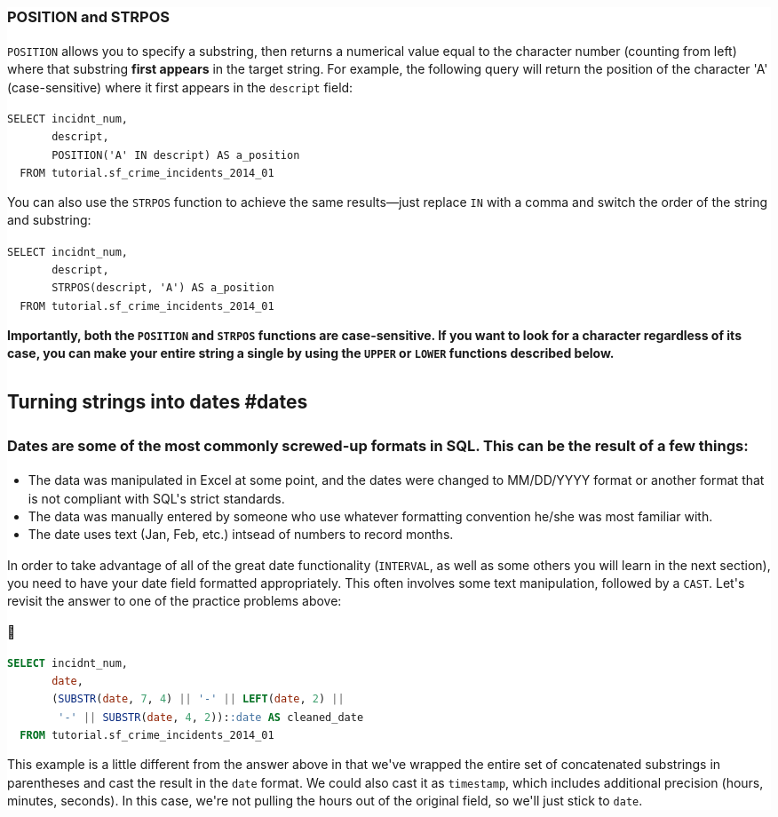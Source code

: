 ### POSITION and STRPOS

`POSITION` allows you to specify a substring, then returns a numerical value equal to the character number (counting from left) where that substring **first appears** in the target string. For example, the following query will return the position of the character 'A' (case-sensitive) where it first appears in the `descript` field:

```
SELECT incidnt_num,
       descript,
       POSITION('A' IN descript) AS a_position
  FROM tutorial.sf_crime_incidents_2014_01
```

You can also use the `STRPOS` function to achieve the same results—just replace `IN` with a comma and switch the order of the string and substring:

```
SELECT incidnt_num,
       descript,
       STRPOS(descript, 'A') AS a_position
  FROM tutorial.sf_crime_incidents_2014_01
```

**Importantly, both the `POSITION` and `STRPOS` functions are case-sensitive. If you want to look for a character regardless of its case, you can make your entire string a single by using the `UPPER` or `LOWER` functions described below.**


## Turning strings into dates #dates 


### Dates are some of the most commonly screwed-up formats in SQL. This can be the result of a few things:

*   The data was manipulated in Excel at some point, and the dates were changed to MM/DD/YYYY format or another format that is not compliant with SQL's strict standards.
*   The data was manually entered by someone who use whatever formatting convention he/she was most familiar with.
*   The date uses text (Jan, Feb, etc.) intsead of numbers to record months.

In order to take advantage of all of the great date functionality (`INTERVAL`, as well as some others you will learn in the next section), you need to have your date field formatted appropriately. This often involves some text manipulation, followed by a `CAST`. Let's revisit the answer to one of the practice problems above:

🔆
```SQL
SELECT incidnt_num,
       date,
       (SUBSTR(date, 7, 4) || '-' || LEFT(date, 2) ||
        '-' || SUBSTR(date, 4, 2))::date AS cleaned_date
  FROM tutorial.sf_crime_incidents_2014_01
```

This example is a little different from the answer above in that we've wrapped the entire set of concatenated substrings in parentheses and cast the result in the `date` format. We could also cast it as `timestamp`, which includes additional precision (hours, minutes, seconds). In this case, we're not pulling the hours out of the original field, so we'll just stick to `date`.
